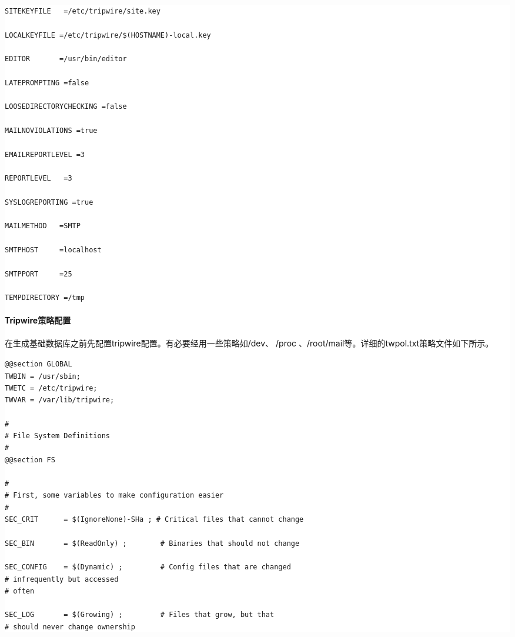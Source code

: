     SITEKEYFILE   =/etc/tripwire/site.key
    
    LOCALKEYFILE =/etc/tripwire/$(HOSTNAME)-local.key
    
    EDITOR       =/usr/bin/editor
    
    LATEPROMPTING =false
    
    LOOSEDIRECTORYCHECKING =false
    
    MAILNOVIOLATIONS =true
    
    EMAILREPORTLEVEL =3
    
    REPORTLEVEL   =3
    
    SYSLOGREPORTING =true
    
    MAILMETHOD   =SMTP
    
    SMTPHOST     =localhost
    
    SMTPPORT     =25
    
    TEMPDIRECTORY =/tmp

#### Tripwire策略配置 ####

在生成基础数据库之前先配置tripwire配置。有必要经用一些策略如/dev、 /proc 、/root/mail等。详细的twpol.txt策略文件如下所示。

    @@section GLOBAL
    TWBIN = /usr/sbin;
    TWETC = /etc/tripwire;
    TWVAR = /var/lib/tripwire;
    
    #
    # File System Definitions
    #
    @@section FS
    
    #
    # First, some variables to make configuration easier
    #
    SEC_CRIT      = $(IgnoreNone)-SHa ; # Critical files that cannot change
    
    SEC_BIN       = $(ReadOnly) ;        # Binaries that should not change
    
    SEC_CONFIG    = $(Dynamic) ;         # Config files that are changed
    # infrequently but accessed
    # often
    
    SEC_LOG       = $(Growing) ;         # Files that grow, but that
    # should never change ownership
    